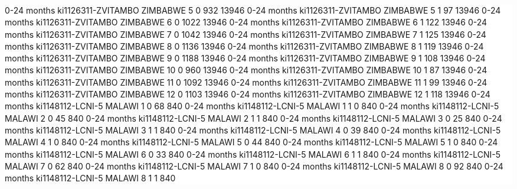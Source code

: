 0-24 months   ki1126311-ZVITAMBO         ZIMBABWE                       5                     0      932   13946
0-24 months   ki1126311-ZVITAMBO         ZIMBABWE                       5                     1       97   13946
0-24 months   ki1126311-ZVITAMBO         ZIMBABWE                       6                     0     1022   13946
0-24 months   ki1126311-ZVITAMBO         ZIMBABWE                       6                     1      122   13946
0-24 months   ki1126311-ZVITAMBO         ZIMBABWE                       7                     0     1042   13946
0-24 months   ki1126311-ZVITAMBO         ZIMBABWE                       7                     1      125   13946
0-24 months   ki1126311-ZVITAMBO         ZIMBABWE                       8                     0     1136   13946
0-24 months   ki1126311-ZVITAMBO         ZIMBABWE                       8                     1      119   13946
0-24 months   ki1126311-ZVITAMBO         ZIMBABWE                       9                     0     1188   13946
0-24 months   ki1126311-ZVITAMBO         ZIMBABWE                       9                     1      108   13946
0-24 months   ki1126311-ZVITAMBO         ZIMBABWE                       10                    0      960   13946
0-24 months   ki1126311-ZVITAMBO         ZIMBABWE                       10                    1       87   13946
0-24 months   ki1126311-ZVITAMBO         ZIMBABWE                       11                    0     1092   13946
0-24 months   ki1126311-ZVITAMBO         ZIMBABWE                       11                    1       99   13946
0-24 months   ki1126311-ZVITAMBO         ZIMBABWE                       12                    0     1103   13946
0-24 months   ki1126311-ZVITAMBO         ZIMBABWE                       12                    1      118   13946
0-24 months   ki1148112-LCNI-5           MALAWI                         1                     0       68     840
0-24 months   ki1148112-LCNI-5           MALAWI                         1                     1        0     840
0-24 months   ki1148112-LCNI-5           MALAWI                         2                     0       45     840
0-24 months   ki1148112-LCNI-5           MALAWI                         2                     1        1     840
0-24 months   ki1148112-LCNI-5           MALAWI                         3                     0       25     840
0-24 months   ki1148112-LCNI-5           MALAWI                         3                     1        1     840
0-24 months   ki1148112-LCNI-5           MALAWI                         4                     0       39     840
0-24 months   ki1148112-LCNI-5           MALAWI                         4                     1        0     840
0-24 months   ki1148112-LCNI-5           MALAWI                         5                     0       44     840
0-24 months   ki1148112-LCNI-5           MALAWI                         5                     1        0     840
0-24 months   ki1148112-LCNI-5           MALAWI                         6                     0       33     840
0-24 months   ki1148112-LCNI-5           MALAWI                         6                     1        1     840
0-24 months   ki1148112-LCNI-5           MALAWI                         7                     0       62     840
0-24 months   ki1148112-LCNI-5           MALAWI                         7                     1        0     840
0-24 months   ki1148112-LCNI-5           MALAWI                         8                     0       92     840
0-24 months   ki1148112-LCNI-5           MALAWI                         8                     1        1     840